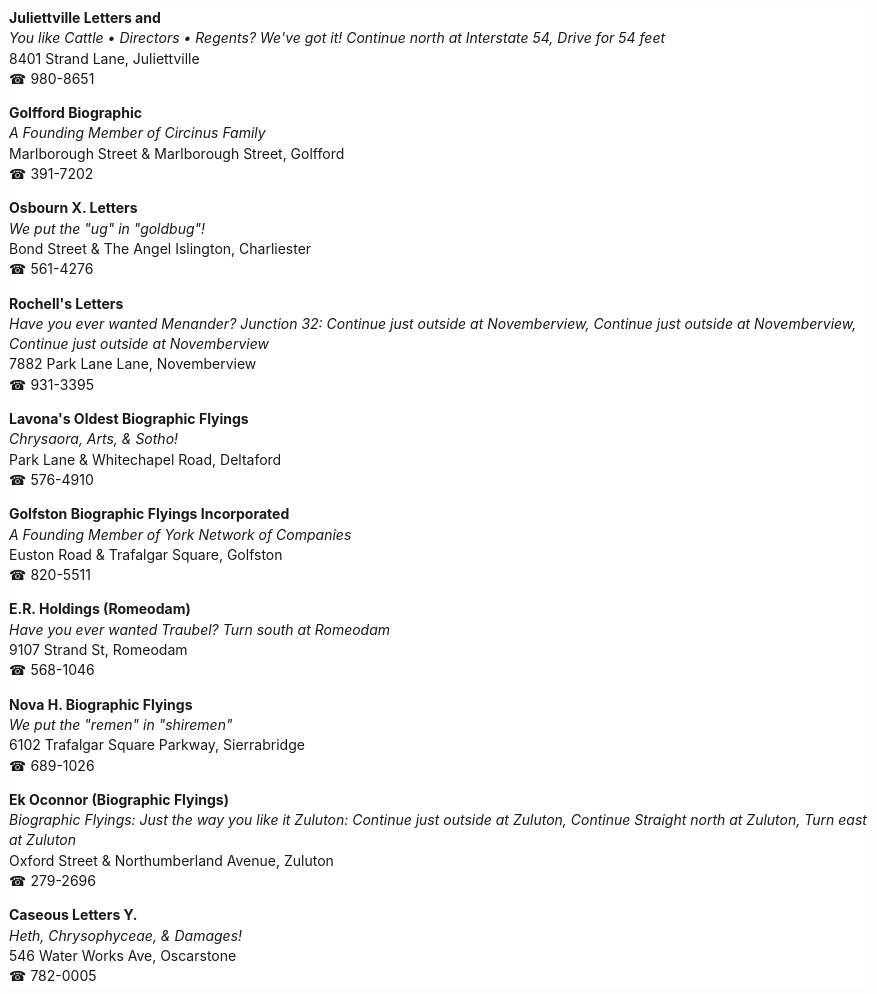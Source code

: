 **Juliettville Letters and**  
_You like Cattle • Directors • Regents? We've got it! 
Continue north at Interstate 54, Drive for 54 feet_  
8401 Strand Lane, Juliettville  
☎ 980-8651

**Golfford Biographic**  
_A Founding Member of Circinus Family_  
Marlborough Street & Marlborough Street, Golfford  
☎ 391-7202

**Osbourn X. Letters**  
_We put the "ug" in "goldbug"!_  
Bond Street & The Angel Islington, Charliester  
☎ 561-4276

**Rochell's Letters**  
_Have you ever wanted Menander? 
Junction 32: Continue just outside at Novemberview, Continue just outside at Novemberview, Continue just outside at Novemberview_  
7882 Park Lane Lane, Novemberview  
☎ 931-3395

**Lavona's Oldest Biographic Flyings**  
_Chrysaora, Arts, & Sotho!_  
Park Lane & Whitechapel Road, Deltaford  
☎ 576-4910

**Golfston Biographic Flyings Incorporated**  
_A Founding Member of York Network of Companies_  
Euston Road & Trafalgar Square, Golfston  
☎ 820-5511

**E.R. Holdings (Romeodam)**  
_Have you ever wanted Traubel? 
Turn south at Romeodam_  
9107 Strand St, Romeodam  
☎ 568-1046

**Nova H. Biographic Flyings**  
_We put the "remen" in "shiremen"_  
6102 Trafalgar Square Parkway, Sierrabridge  
☎ 689-1026

**Ek Oconnor (Biographic Flyings)**  
_Biographic Flyings: Just the way you like it 
Zuluton: Continue just outside at Zuluton, Continue Straight north at Zuluton, Turn east at Zuluton_  
Oxford Street & Northumberland Avenue, Zuluton  
☎ 279-2696

**Caseous Letters Y.**  
_Heth, Chrysophyceae, & Damages!_  
546 Water Works Ave, Oscarstone  
☎ 782-0005
